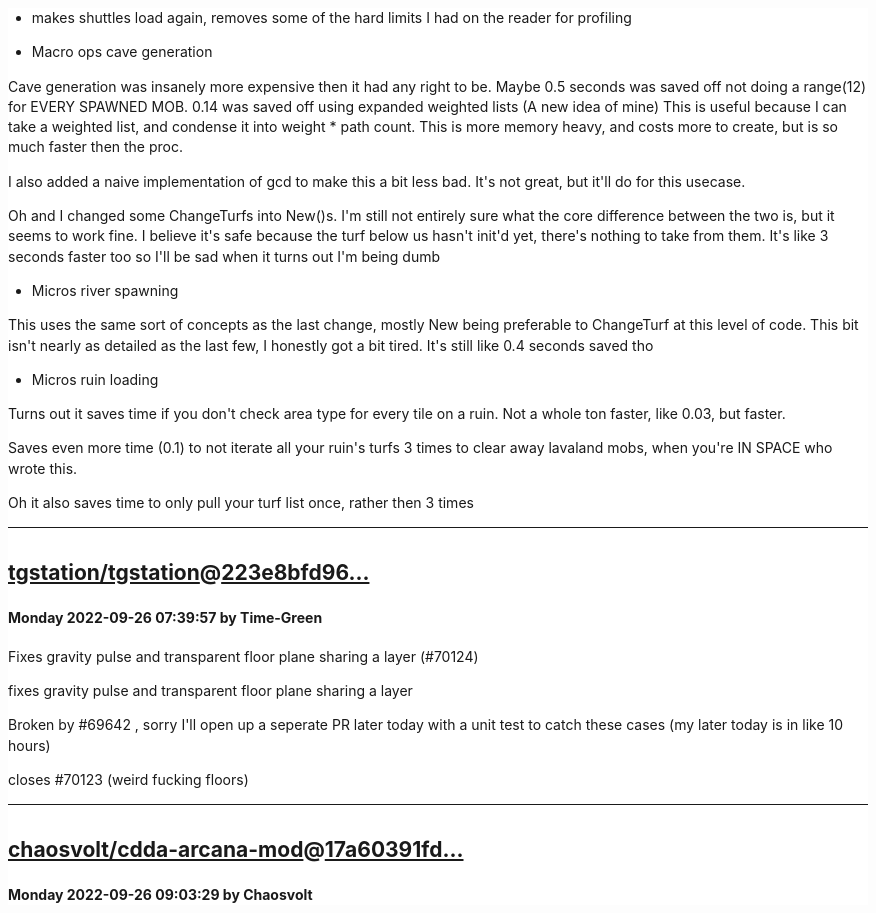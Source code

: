 * makes shuttles load again, removes some of the hard limits I had on the reader for profiling

* Macro ops cave generation

Cave generation was insanely more expensive then it had any right to be.
Maybe 0.5 seconds was saved off not doing a range(12) for EVERY SPAWNED
MOB.
0.14 was saved off using expanded weighted lists (A new idea of mine)
This is useful because I can take a weighted list, and condense it into
weight * path count. This is more memory heavy, and costs more to
create, but is so much faster then the proc.

I also added a naive implementation of gcd to make this a bit less bad.
It's not great, but it'll do for this usecase.

Oh and I changed some ChangeTurfs into New()s. I'm still not entirely
sure what the core difference between the two is, but it seems to work
fine.
I believe it's safe because the turf below us hasn't init'd yet, there's
nothing to take from them. It's like 3 seconds faster too so I'll be sad
when it turns out I'm being dumb

* Micros river spawning

This uses the same sort of concepts as the last change, mostly New being
preferable to ChangeTurf at this level of code.
This bit isn't nearly as detailed as the last few, I honestly got a bit
tired. It's still like 0.4 seconds saved tho

* Micros ruin loading

Turns out it saves time if you don't check area type for every tile on a
ruin. Not a whole ton faster, like 0.03, but faster.

Saves even more time (0.1) to not iterate all your ruin's turfs 3 times
to clear away lavaland mobs, when you're IN SPACE who wrote this.

Oh it also saves time to only pull your turf list once, rather then 3
times

---
## [tgstation/tgstation](https://github.com/tgstation/tgstation)@[223e8bfd96...](https://github.com/tgstation/tgstation/commit/223e8bfd96a7762f0d23dd9b789fa90be1a572ec)
#### Monday 2022-09-26 07:39:57 by Time-Green

Fixes gravity pulse and transparent floor plane sharing a layer (#70124)

fixes gravity pulse and transparent floor plane sharing a layer

Broken by #69642 , sorry
I'll open up a seperate PR later today with a unit test to catch these cases
(my later today is in like 10 hours)

closes #70123 (weird fucking floors)

---
## [chaosvolt/cdda-arcana-mod](https://github.com/chaosvolt/cdda-arcana-mod)@[17a60391fd...](https://github.com/chaosvolt/cdda-arcana-mod/commit/17a60391fdc3120121646732e4558cdd49c616ea)
#### Monday 2022-09-26 09:03:29 by Chaosvolt
